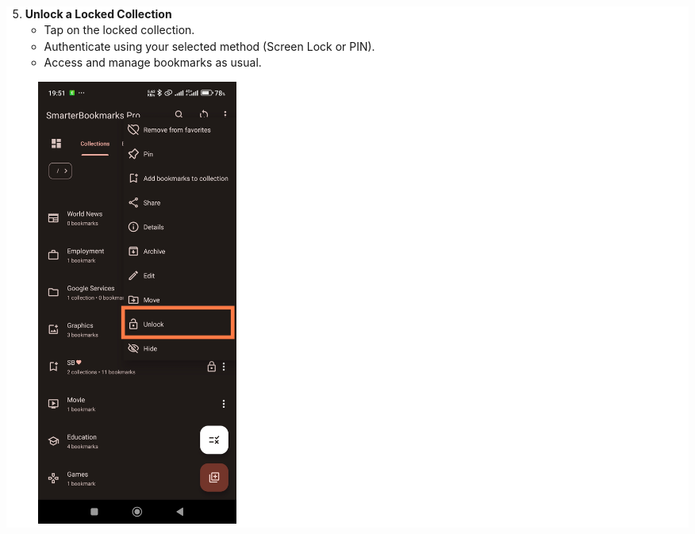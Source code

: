 5. **Unlock a Locked Collection**  
   - Tap on the locked collection.  
   - Authenticate using your selected method (Screen Lock or PIN).  
   - Access and manage bookmarks as usual.

<p float="left" style="margin-left: 40px;">
    <img src="../assets/27.jpg" alt="Unlocking a Locked Collection" width="250"/>